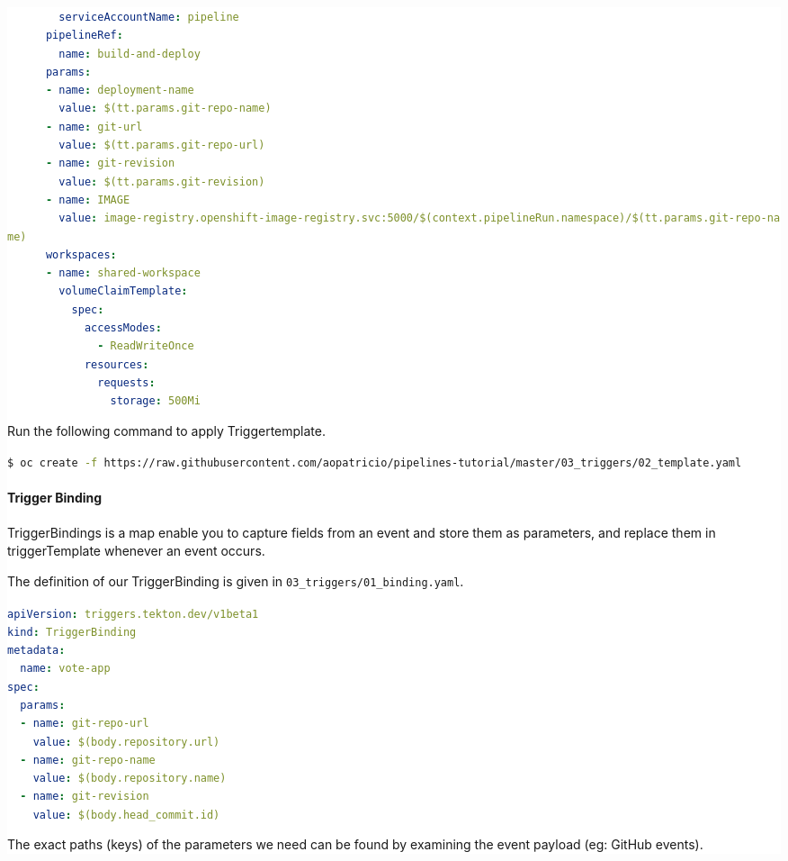 ```yaml
        serviceAccountName: pipeline
      pipelineRef:
        name: build-and-deploy
      params:
      - name: deployment-name
        value: $(tt.params.git-repo-name)
      - name: git-url
        value: $(tt.params.git-repo-url)
      - name: git-revision
        value: $(tt.params.git-revision)
      - name: IMAGE
        value: image-registry.openshift-image-registry.svc:5000/$(context.pipelineRun.namespace)/$(tt.params.git-repo-name)
      workspaces:
      - name: shared-workspace
        volumeClaimTemplate:
          spec:
            accessModes:
              - ReadWriteOnce
            resources:
              requests:
                storage: 500Mi
```

Run the following command to apply Triggertemplate.

```bash
$ oc create -f https://raw.githubusercontent.com/aopatricio/pipelines-tutorial/master/03_triggers/02_template.yaml
```


####  Trigger Binding
TriggerBindings is a map enable you to capture fields from an event and store them as parameters, and replace them in triggerTemplate whenever an event occurs.

The definition of our TriggerBinding is given in `03_triggers/01_binding.yaml`.

```yaml
apiVersion: triggers.tekton.dev/v1beta1
kind: TriggerBinding
metadata:
  name: vote-app
spec:
  params:
  - name: git-repo-url
    value: $(body.repository.url)
  - name: git-repo-name
    value: $(body.repository.name)
  - name: git-revision
    value: $(body.head_commit.id)
```
The exact paths (keys) of the parameters we need can be found by examining the event payload (eg: GitHub events).
